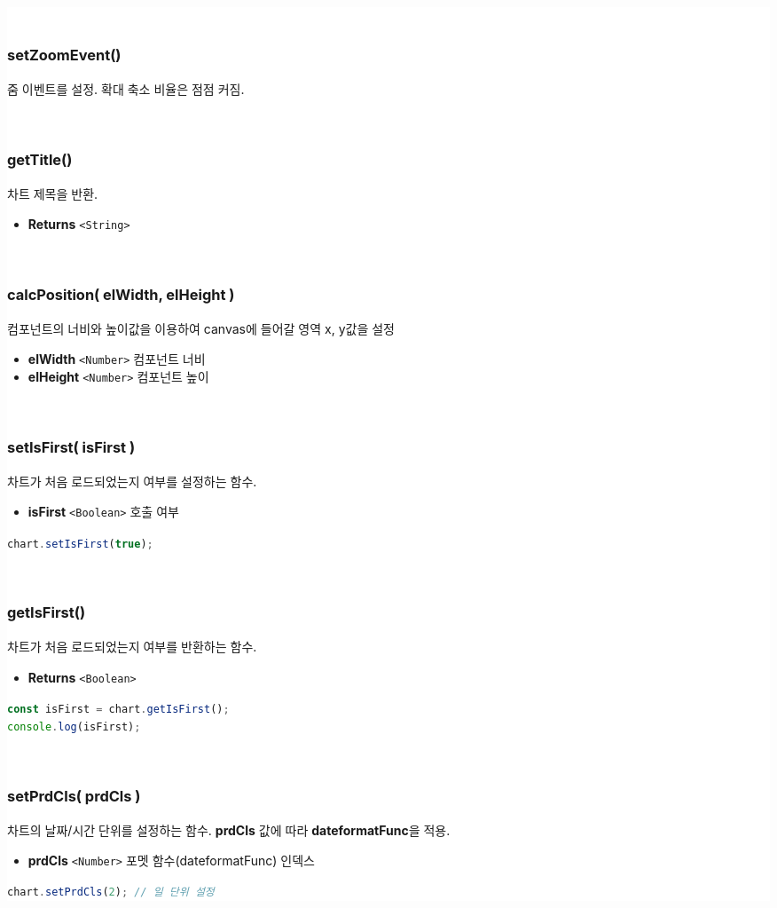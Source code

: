 <br/>

### setZoomEvent()

줌 이벤트를 설정. 확대 축소 비율은 점점 커짐.


<br/>

### getTitle()

차트 제목을 반환.

* **Returns** `<String>`


<br/>

### calcPosition( elWidth, elHeight )

컴포넌트의 너비와 높이값을 이용하여 canvas에 들어갈 영역 x, y값을 설정

* **elWidth** `<Number>` 컴포넌트 너비
* **elHeight** `<Number>` 컴포넌트 높이

<br/>

### setIsFirst( isFirst )

차트가 처음 로드되었는지 여부를 설정하는 함수.

* **isFirst** `<Boolean>` 호출 여부

```js
chart.setIsFirst(true);
```


<br/>

### getIsFirst()

차트가 처음 로드되었는지 여부를 반환하는 함수.

* **Returns** `<Boolean>`

```js
const isFirst = chart.getIsFirst();
console.log(isFirst);
```

<br/>

### setPrdCls( prdCls )

차트의 날짜/시간 단위를 설정하는 함수. **prdCls** 값에 따라 **dateformatFunc**을 적용.

* **prdCls** `<Number>` 포멧 함수(dateformatFunc) 인덱스

```js
chart.setPrdCls(2); // 일 단위 설정
```
